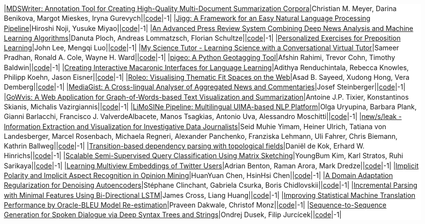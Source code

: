 |[MDSWriter: Annotation Tool for Creating High-Quality Multi-Document Summarization Corpora](https://doi.org/10.18653/v1/P16-4017)|Christian M. Meyer, Darina Benikova, Margot Mieskes, Iryna Gurevych||[code](https://paperswithcode.com/search?q_meta=&q_type=&q=MDSWriter:+Annotation+Tool+for+Creating+High-Quality+Multi-Document+Summarization+Corpora)|-1|
|[Jigg: A Framework for an Easy Natural Language Processing Pipeline](https://doi.org/10.18653/v1/P16-4018)|Hiroshi Noji, Yusuke Miyao||[code](https://paperswithcode.com/search?q_meta=&q_type=&q=Jigg:+A+Framework+for+an+Easy+Natural+Language+Processing+Pipeline)|-1|
|[An Advanced Press Review System Combining Deep News Analysis and Machine Learning Algorithms](https://doi.org/10.18653/v1/P16-4019)|Danuta Ploch, Andreas Lommatzsch, Florian Schultze||[code](https://paperswithcode.com/search?q_meta=&q_type=&q=An+Advanced+Press+Review+System+Combining+Deep+News+Analysis+and+Machine+Learning+Algorithms)|-1|
|[Personalized Exercises for Preposition Learning](https://doi.org/10.18653/v1/P16-4020)|John Lee, Mengqi Luo||[code](https://paperswithcode.com/search?q_meta=&q_type=&q=Personalized+Exercises+for+Preposition+Learning)|-1|
|[My Science Tutor - Learning Science with a Conversational Virtual Tutor](https://doi.org/10.18653/v1/P16-4021)|Sameer Pradhan, Ronald A. Cole, Wayne H. Ward||[code](https://paperswithcode.com/search?q_meta=&q_type=&q=My+Science+Tutor+-+Learning+Science+with+a+Conversational+Virtual+Tutor)|-1|
|[pigeo: A Python Geotagging Tool](https://doi.org/10.18653/v1/P16-4022)|Afshin Rahimi, Trevor Cohn, Timothy Baldwin||[code](https://paperswithcode.com/search?q_meta=&q_type=&q=pigeo:+A+Python+Geotagging+Tool)|-1|
|[Creating Interactive Macaronic Interfaces for Language Learning](https://doi.org/10.18653/v1/P16-4023)|Adithya Renduchintala, Rebecca Knowles, Philipp Koehn, Jason Eisner||[code](https://paperswithcode.com/search?q_meta=&q_type=&q=Creating+Interactive+Macaronic+Interfaces+for+Language+Learning)|-1|
|[Roleo: Visualising Thematic Fit Spaces on the Web](https://doi.org/10.18653/v1/P16-4024)|Asad B. Sayeed, Xudong Hong, Vera Demberg||[code](https://paperswithcode.com/search?q_meta=&q_type=&q=Roleo:+Visualising+Thematic+Fit+Spaces+on+the+Web)|-1|
|[MediaGist: A Cross-lingual Analyser of Aggregated News and Commentaries](https://doi.org/10.18653/v1/P16-4025)|Josef Steinberger||[code](https://paperswithcode.com/search?q_meta=&q_type=&q=MediaGist:+A+Cross-lingual+Analyser+of+Aggregated+News+and+Commentaries)|-1|
|[GoWvis: A Web Application for Graph-of-Words-based Text Visualization and Summarization](https://doi.org/10.18653/v1/P16-4026)|Antoine J.P. Tixier, Konstantinos Skianis, Michalis Vazirgiannis||[code](https://paperswithcode.com/search?q_meta=&q_type=&q=GoWvis:+A+Web+Application+for+Graph-of-Words-based+Text+Visualization+and+Summarization)|-1|
|[LiMoSINe Pipeline: Multilingual UIMA-based NLP Platform](https://doi.org/10.18653/v1/P16-4027)|Olga Uryupina, Barbara Plank, Gianni Barlacchi, Francisco J. ValverdeAlbacete, Manos Tsagkias, Antonio Uva, Alessandro Moschitti||[code](https://paperswithcode.com/search?q_meta=&q_type=&q=LiMoSINe+Pipeline:+Multilingual+UIMA-based+NLP+Platform)|-1|
|[new/s/leak - Information Extraction and Visualization for Investigative Data Journalists](https://doi.org/10.18653/v1/P16-4028)|Seid Muhie Yimam, Heiner Ulrich, Tatiana von Landesberger, Marcel Rosenbach, Michaela Regneri, Alexander Panchenko, Franziska Lehmann, Uli Fahrer, Chris Biemann, Kathrin Ballweg||[code](https://paperswithcode.com/search?q_meta=&q_type=&q=new/s/leak+-+Information+Extraction+and+Visualization+for+Investigative+Data+Journalists)|-1|
|[Transition-based dependency parsing with topological fields](https://doi.org/10.18653/v1/p16-2001)|Daniël de Kok, Erhard W. Hinrichs||[code](https://paperswithcode.com/search?q_meta=&q_type=&q=Transition-based+dependency+parsing+with+topological+fields)|-1|
|[Scalable Semi-Supervised Query Classification Using Matrix Sketching](https://doi.org/10.18653/v1/p16-2002)|YoungBum Kim, Karl Stratos, Ruhi Sarikaya||[code](https://paperswithcode.com/search?q_meta=&q_type=&q=Scalable+Semi-Supervised+Query+Classification+Using+Matrix+Sketching)|-1|
|[Learning Multiview Embeddings of Twitter Users](https://doi.org/10.18653/v1/p16-2003)|Adrian Benton, Raman Arora, Mark Dredze||[code](https://paperswithcode.com/search?q_meta=&q_type=&q=Learning+Multiview+Embeddings+of+Twitter+Users)|-1|
|[Implicit Polarity and Implicit Aspect Recognition in Opinion Mining](https://doi.org/10.18653/v1/p16-2004)|HuanYuan Chen, HsinHsi Chen||[code](https://paperswithcode.com/search?q_meta=&q_type=&q=Implicit+Polarity+and+Implicit+Aspect+Recognition+in+Opinion+Mining)|-1|
|[A Domain Adaptation Regularization for Denoising Autoencoders](https://doi.org/10.18653/v1/p16-2005)|Stéphane Clinchant, Gabriela Csurka, Boris Chidlovskii||[code](https://paperswithcode.com/search?q_meta=&q_type=&q=A+Domain+Adaptation+Regularization+for+Denoising+Autoencoders)|-1|
|[Incremental Parsing with Minimal Features Using Bi-Directional LSTM](https://doi.org/10.18653/v1/p16-2006)|James Cross, Liang Huang||[code](https://paperswithcode.com/search?q_meta=&q_type=&q=Incremental+Parsing+with+Minimal+Features+Using+Bi-Directional+LSTM)|-1|
|[Improving Statistical Machine Translation Performance by Oracle-BLEU Model Re-estimation](https://doi.org/10.18653/v1/p16-2007)|Praveen Dakwale, Christof Monz||[code](https://paperswithcode.com/search?q_meta=&q_type=&q=Improving+Statistical+Machine+Translation+Performance+by+Oracle-BLEU+Model+Re-estimation)|-1|
|[Sequence-to-Sequence Generation for Spoken Dialogue via Deep Syntax Trees and Strings](https://doi.org/10.18653/v1/p16-2008)|Ondrej Dusek, Filip Jurcícek||[code](https://paperswithcode.com/search?q_meta=&q_type=&q=Sequence-to-Sequence+Generation+for+Spoken+Dialogue+via+Deep+Syntax+Trees+and+Strings)|-1|